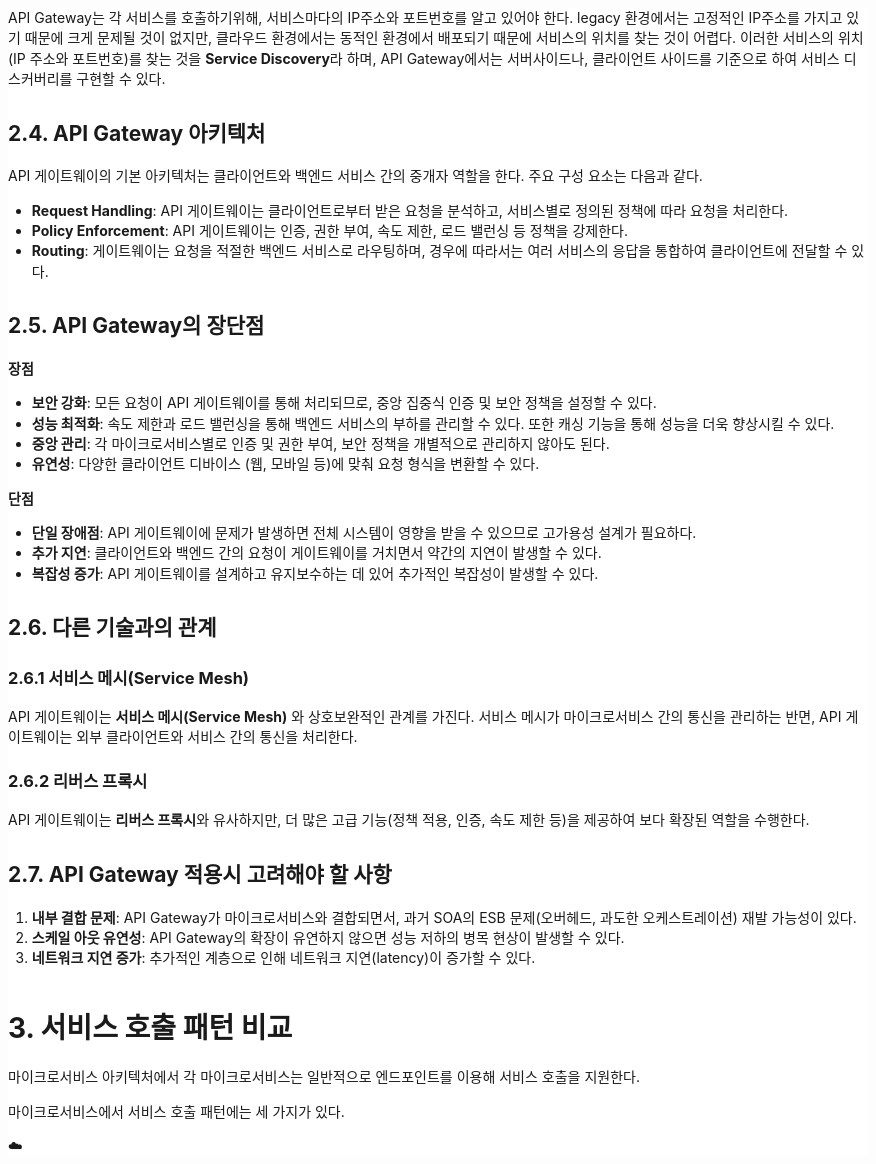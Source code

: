 API Gateway는 각 서비스를 호출하기위해, 서비스마다의 IP주소와 포트번호를 알고 있어야 한다. legacy 환경에서는 고정적인 IP주소를 가지고 있기 때문에 크게 문제될 것이 없지만, 클라우드 환경에서는 동적인 환경에서 배포되기 때문에 서비스의 위치를 찾는 것이 어렵다. 이러한 서비스의 위치(IP 주소와 포트번호)를 찾는 것을 **Service Discovery**라 하며, API Gateway에서는 서버사이드나, 클라이언트 사이드를 기준으로 하여 서비스 디스커버리를 구현할 수 있다.

## 2.4. API Gateway 아키텍처

API 게이트웨이의 기본 아키텍처는 클라이언트와 백엔드 서비스 간의 중개자 역할을 한다. 주요 구성 요소는 다음과 같다.

- **Request Handling**: API 게이트웨이는 클라이언트로부터 받은 요청을 분석하고, 서비스별로 정의된 정책에 따라 요청을 처리한다.
- **Policy Enforcement**: API 게이트웨이는 인증, 권한 부여, 속도 제한, 로드 밸런싱 등 정책을 강제한다.
- **Routing**: 게이트웨이는 요청을 적절한 백엔드 서비스로 라우팅하며, 경우에 따라서는 여러 서비스의 응답을 통합하여 클라이언트에 전달할 수 있다.

## 2.5. API Gateway의 **장단점**

**장점**

- **보안 강화**: 모든 요청이 API 게이트웨이를 통해 처리되므로, 중앙 집중식 인증 및 보안 정책을 설정할 수 있다.
- **성능 최적화**: 속도 제한과 로드 밸런싱을 통해 백엔드 서비스의 부하를 관리할 수 있다. 또한 캐싱 기능을 통해 성능을 더욱 향상시킬 수 있다.
- **중앙 관리**: 각 마이크로서비스별로 인증 및 권한 부여, 보안 정책을 개별적으로 관리하지 않아도 된다.
- **유연성**: 다양한 클라이언트 디바이스 (웹, 모바일 등)에 맞춰 요청 형식을 변환할 수 있다.

**단점**

- **단일 장애점**: API 게이트웨이에 문제가 발생하면 전체 시스템이 영향을 받을 수 있으므로 고가용성 설계가 필요하다.
- **추가 지연**: 클라이언트와 백엔드 간의 요청이 게이트웨이를 거치면서 약간의 지연이 발생할 수 있다.
- **복잡성 증가**: API 게이트웨이를 설계하고 유지보수하는 데 있어 추가적인 복잡성이 발생할 수 있다.

## 2.6. 다른 기술과의 관계

### **2.6.1 서비스 메시(Service Mesh)**

API 게이트웨이는 **서비스 메시(Service Mesh)** 와 상호보완적인 관계를 가진다. 서비스 메시가 마이크로서비스 간의 통신을 관리하는 반면, API 게이트웨이는 외부 클라이언트와 서비스 간의 통신을 처리한다.

### **2.6.2 리버스 프록시**

API 게이트웨이는 **리버스 프록시**와 유사하지만, 더 많은 고급 기능(정책 적용, 인증, 속도 제한 등)을 제공하여 보다 확장된 역할을 수행한다.

## 2.7. API Gateway 적용시 고려해야 할 사항

1. **내부 결합 문제**: API Gateway가 마이크로서비스와 결합되면서, 과거 SOA의 ESB 문제(오버헤드, 과도한 오케스트레이션) 재발 가능성이 있다.
2. **스케일 아웃 유연성**: API Gateway의 확장이 유연하지 않으면 성능 저하의 병목 현상이 발생할 수 있다.
3. **네트워크 지연 증가**: 추가적인 계층으로 인해 네트워크 지연(latency)이 증가할 수 있다.

# 3. 서비스 호출 패턴 비교

마이크로서비스 아키텍처에서 각 마이크로서비스는 일반적으로 엔드포인트를 이용해 서비스 호출을 지원한다.

마이크로서비스에서 서비스 호출 패턴에는 세 가지가 있다.

<aside>
☁️
